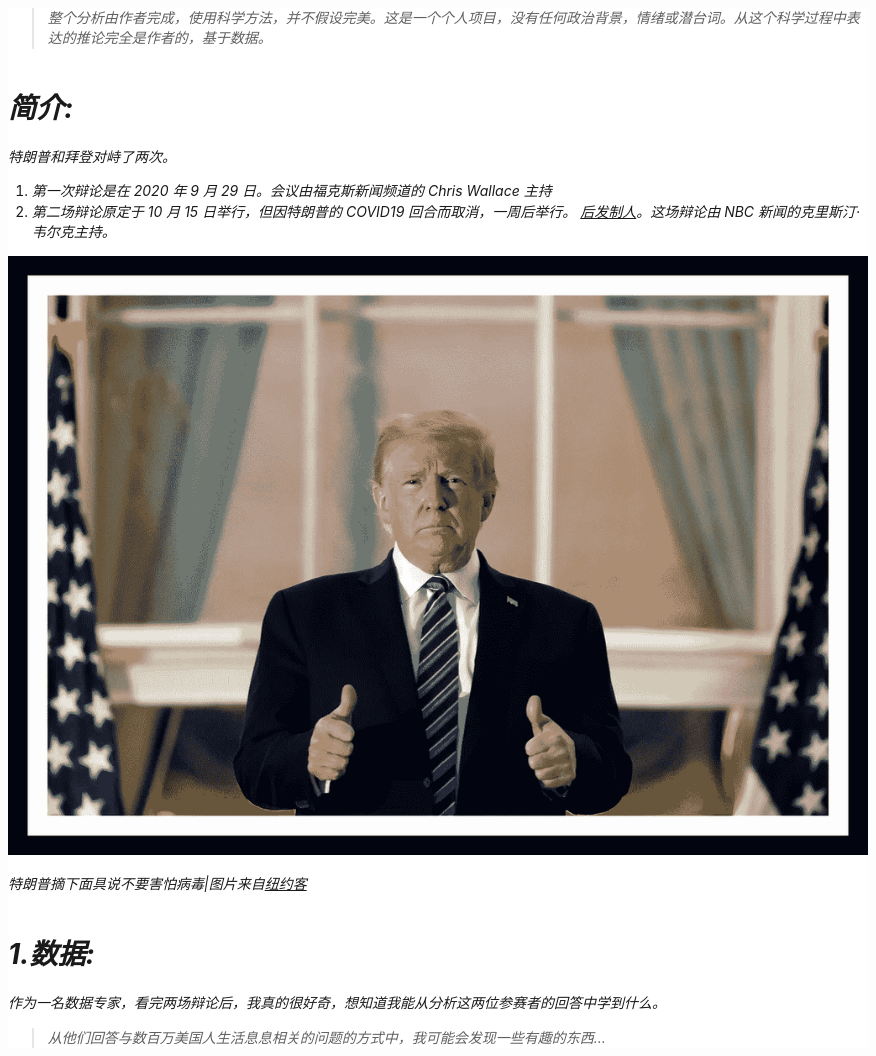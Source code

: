 > *整个分析由作者完成，使用科学方法，并不假设完美。这是一个个人项目，没有任何政治背景，情绪或潜台词。从这个科学过程中表达的推论完全是作者的，基于数据。*

# *简介:*

*特朗普和拜登对峙了两次。*

1.  *第一次辩论是在 2020 年 9 月 29 日。会议由福克斯新闻频道的 Chris Wallace 主持*
2.  *第二场辩论原定于 10 月 15 日举行，但因特朗普的 COVID19 回合而取消，一周后举行。 [*后发制人*](https://www.newyorker.com/news/daily-comment/at-the-white-house-trump-takes-off-his-mask-and-sends-a-dangerous-message)。这场辩论由 NBC 新闻的克里斯汀·韦尔克主持。*

*![](img/b0aa7f10b4a9b9f78eb8e9d2ea4594c1.png)*

*特朗普摘下面具说不要害怕病毒|图片来自[纽约客](https://www.newyorker.com/news/daily-comment/at-the-white-house-trump-takes-off-his-mask-and-sends-a-dangerous-message)*

# *1.数据:*

*作为一名数据专家，看完两场辩论后，我真的很好奇，想知道我能从分析这两位参赛者的回答中学到什么。*

> *从他们回答与数百万美国人生活息息相关的问题的方式中，我可能会发现一些有趣的东西…*
